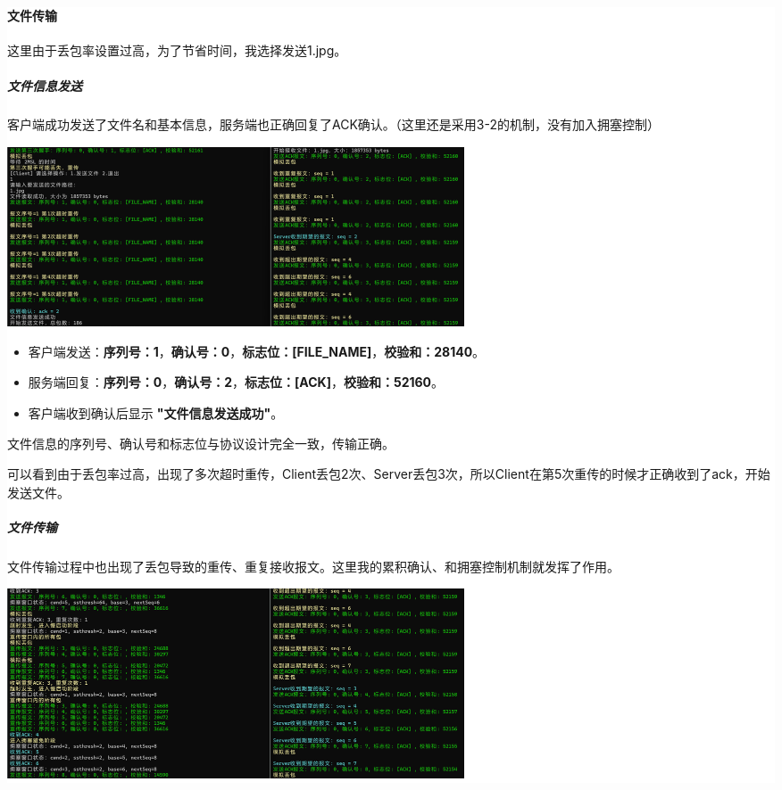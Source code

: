 #### 文件传输

这里由于丢包率设置过高，为了节省时间，我选择发送1.jpg。

##### 文件信息发送

客户端成功发送了文件名和基本信息，服务端也正确回复了ACK确认。（这里还是采用3-2的机制，没有加入拥塞控制）

<img src="./Lab3-3.assets/image-20241213132129004.png" alt="image-20241213132129004" style="zoom:50%;" />

- 客户端发送：**序列号：1**，**确认号：0**，**标志位：[FILE_NAME]**，**校验和：28140**。
- 服务端回复：**序列号：0**，**确认号：2**，**标志位：[ACK]**，**校验和：52160**。

- 客户端收到确认后显示 **"文件信息发送成功"**。

文件信息的序列号、确认号和标志位与协议设计完全一致，传输正确。

可以看到由于丢包率过高，出现了多次超时重传，Client丢包2次、Server丢包3次，所以Client在第5次重传的时候才正确收到了ack，开始发送文件。

##### 文件传输

文件传输过程中也出现了丢包导致的重传、重复接收报文。这里我的累积确认、和拥塞控制机制就发挥了作用。

<img src="./Lab3-3.assets/image-20241213132957273.png" alt="image-20241213132957273" style="zoom:50%;" />
